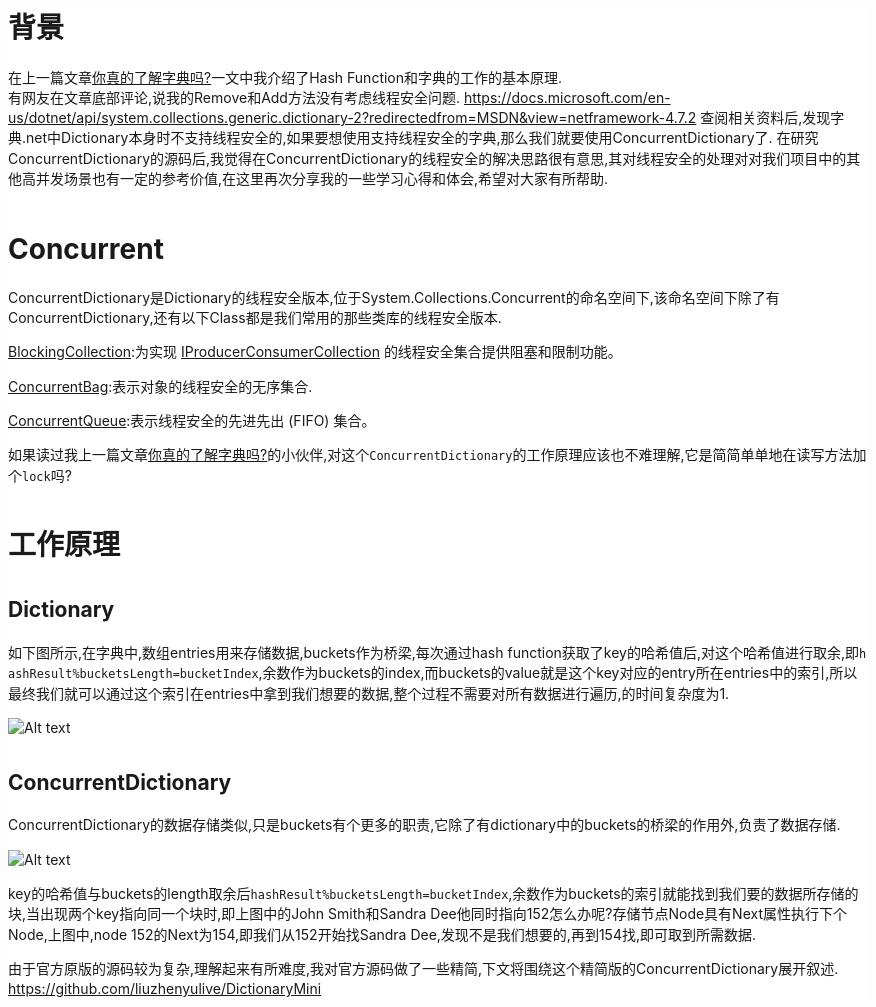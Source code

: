 
# 背景

在上一篇文章[你真的了解字典吗?](https://www.cnblogs.com/CoderAyu/p/10360608.html)一文中我介绍了Hash Function和字典的工作的基本原理.  
有网友在文章底部评论,说我的Remove和Add方法没有考虑线程安全问题.
<https://docs.microsoft.com/en-us/dotnet/api/system.collections.generic.dictionary-2?redirectedfrom=MSDN&view=netframework-4.7.2>
查阅相关资料后,发现字典.net中Dictionary本身时不支持线程安全的,如果要想使用支持线程安全的字典,那么我们就要使用ConcurrentDictionary了.
在研究ConcurrentDictionary的源码后,我觉得在ConcurrentDictionary的线程安全的解决思路很有意思,其对线程安全的处理对对我们项目中的其他高并发场景也有一定的参考价值,在这里再次分享我的一些学习心得和体会,希望对大家有所帮助.  

# Concurrent

ConcurrentDictionary是Dictionary的线程安全版本,位于System.Collections.Concurrent的命名空间下,该命名空间下除了有ConcurrentDictionary,还有以下Class都是我们常用的那些类库的线程安全版本.  

[BlockingCollection<T>](https://docs.microsoft.com/zh-cn/dotnet/api/system.collections.concurrent.blockingcollection-1?view=netframework-4.7.2):为实现 [IProducerConsumerCollection<T>](https://docs.microsoft.com/zh-cn/dotnet/api/system.collections.concurrent.iproducerconsumercollection-1?view=netframework-4.7.2) 的线程安全集合提供阻塞和限制功能。  

[ConcurrentBag<T>](https://docs.microsoft.com/zh-cn/dotnet/api/system.collections.concurrent.concurrentbag-1?view=netframework-4.7.2):表示对象的线程安全的无序集合.  

[ConcurrentQueue<T>](https://docs.microsoft.com/zh-cn/dotnet/api/system.collections.concurrent.concurrentqueue-1?view=netframework-4.7.2):表示线程安全的先进先出 (FIFO) 集合。  

如果读过我上一篇文章[你真的了解字典吗?](https://www.cnblogs.com/CoderAyu/p/10360608.html)的小伙伴,对这个`ConcurrentDictionary`的工作原理应该也不难理解,它是简简单单地在读写方法加个`lock`吗?  

# 工作原理

## Dictionary

如下图所示,在字典中,数组entries用来存储数据,buckets作为桥梁,每次通过hash function获取了key的哈希值后,对这个哈希值进行取余,即`hashResult%bucketsLength=bucketIndex`,余数作为buckets的index,而buckets的value就是这个key对应的entry所在entries中的索引,所以最终我们就可以通过这个索引在entries中拿到我们想要的数据,整个过程不需要对所有数据进行遍历,的时间复杂度为1.

![Alt text](https://raw.githubusercontent.com/liuzhenyulive/DictionaryMini/master/Pic/hashtable1.svg?sanitize=true)

## ConcurrentDictionary

ConcurrentDictionary的数据存储类似,只是buckets有个更多的职责,它除了有dictionary中的buckets的桥梁的作用外,负责了数据存储.

![Alt text](https://raw.githubusercontent.com/liuzhenyulive/DictionaryMini/master/Pic/ConsurrentDictionary.png?sanitize=true)

key的哈希值与buckets的length取余后`hashResult%bucketsLength=bucketIndex`,余数作为buckets的索引就能找到我们要的数据所存储的块,当出现两个key指向同一个块时,即上图中的John Smith和Sandra Dee他同时指向152怎么办呢?存储节点Node具有Next属性执行下个Node,上图中,node 152的Next为154,即我们从152开始找Sandra Dee,发现不是我们想要的,再到154找,即可取到所需数据.  

由于官方原版的源码较为复杂,理解起来有所难度,我对官方源码做了一些精简,下文将围绕这个精简版的ConcurrentDictionary展开叙述.  
<https://github.com/liuzhenyulive/DictionaryMini> 
